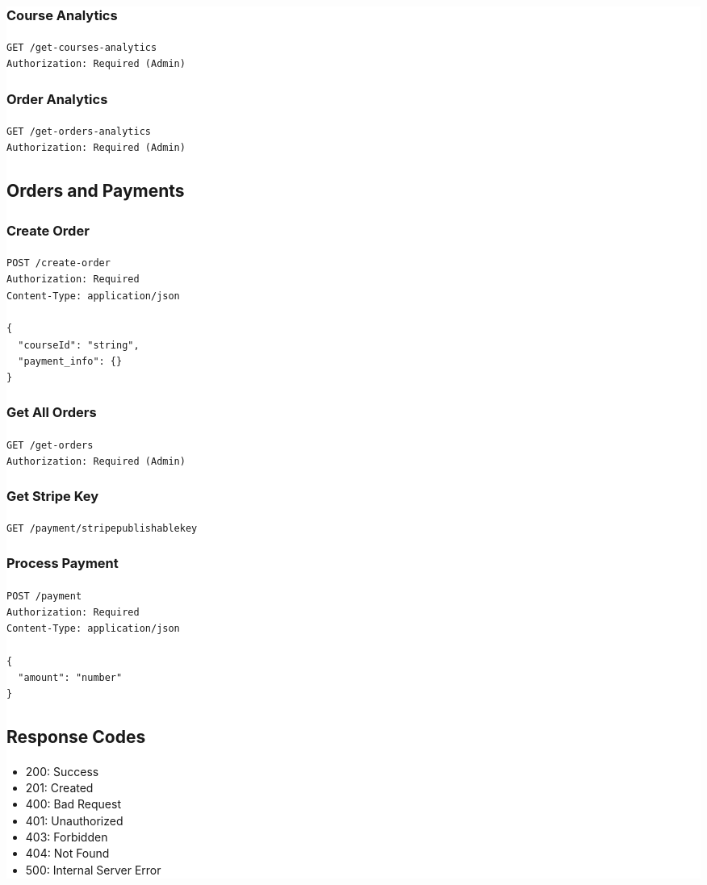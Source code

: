 ### Course Analytics
```http
GET /get-courses-analytics
Authorization: Required (Admin)
```

### Order Analytics
```http
GET /get-orders-analytics
Authorization: Required (Admin)
```

## Orders and Payments

### Create Order
```http
POST /create-order
Authorization: Required
Content-Type: application/json

{
  "courseId": "string",
  "payment_info": {}
}
```

### Get All Orders
```http
GET /get-orders
Authorization: Required (Admin)
```

### Get Stripe Key
```http
GET /payment/stripepublishablekey
```

### Process Payment
```http
POST /payment
Authorization: Required
Content-Type: application/json

{
  "amount": "number"
}
```

## Response Codes

- 200: Success
- 201: Created
- 400: Bad Request
- 401: Unauthorized
- 403: Forbidden
- 404: Not Found
- 500: Internal Server Error
